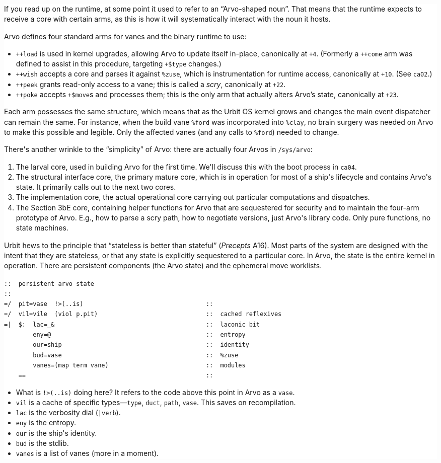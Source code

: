 If you read up on the runtime, at some point it used to refer to an “Arvo-shaped noun”.  That means that the runtime expects to receive a core with certain arms, as this is how it will systematically interact with the noun it hosts.

Arvo defines four standard arms for vanes and the binary runtime to use:

- `++load` is used in kernel upgrades, allowing Arvo to update itself in-place, canonically at `+4`.  (Formerly a `++come` arm was defined to assist in this procedure, targeting `+$type` changes.)
- `++wish` accepts a core and parses it against `%zuse`, which is instrumentation for runtime access, canonically at `+10`.  (See `ca02`.)
- `++peek` grants read-only access to a vane; this is called a _scry_, canonically at `+22`.
- `++poke` accepts `+$move`s and processes them; this is the only arm that actually alters Arvo’s state, canonically at `+23`.

Each arm possesses the same structure, which means that as the Urbit OS kernel grows and changes the main event dispatcher can remain the same. For instance, when the build vane `%ford` was incorporated into `%clay`, no brain surgery was needed on Arvo to make this possible and legible. Only the affected vanes (and any calls to `%ford`) needed to change.

There's another wrinkle to the “simplicity” of Arvo:  there are actually four Arvos in `/sys/arvo`:

1. The larval core, used in building Arvo for the first time.  We'll discuss this with the boot process in `ca04`.
2. The structural interface core, the primary mature core, which is in operation for most of a ship's lifecycle and contains Arvo's state.  It primarily calls out to the next two cores.
3. The implementation core, the actual operational core carrying out particular computations and dispatches.
4. The Section 3bE core, containing helper functions for Arvo that are sequestered for security and to maintain the four-arm prototype of Arvo.  E.g., how to parse a scry path, how to negotiate versions, just Arvo's library code.  Only pure functions, no state machines.

Urbit hews to the principle that “stateless is better than stateful” (_Precepts_ A16).  Most parts of the system are designed with the intent that they are stateless, or that any state is explicitly sequestered to a particular core.  In Arvo, the state is the entire kernel in operation.  There are persistent components (the Arvo state) and the ephemeral move worklists.

```hoon
::  persistent arvo state
::
=/  pit=vase  !>(..is)                                  ::
=/  vil=vile  (viol p.pit)                              ::  cached reflexives
=|  $:  lac=_&                                          ::  laconic bit
        eny=@                                           ::  entropy
        our=ship                                        ::  identity
        bud=vase                                        ::  %zuse
        vanes=(map term vane)                           ::  modules
    ==                                                  ::
```

- What is `!>(..is)` doing here?  It refers to the code above this point in Arvo as a `vase`.
- `vil` is a cache of specific types—`type`, `duct`, `path`, `vase`.  This saves on recompilation.
- `lac` is the verbosity dial (`|verb`).
- `eny` is the entropy.
- `our` is the ship's identity.
- `bud` is the stdlib.
- `vanes` is a list of vanes (more in a moment).
